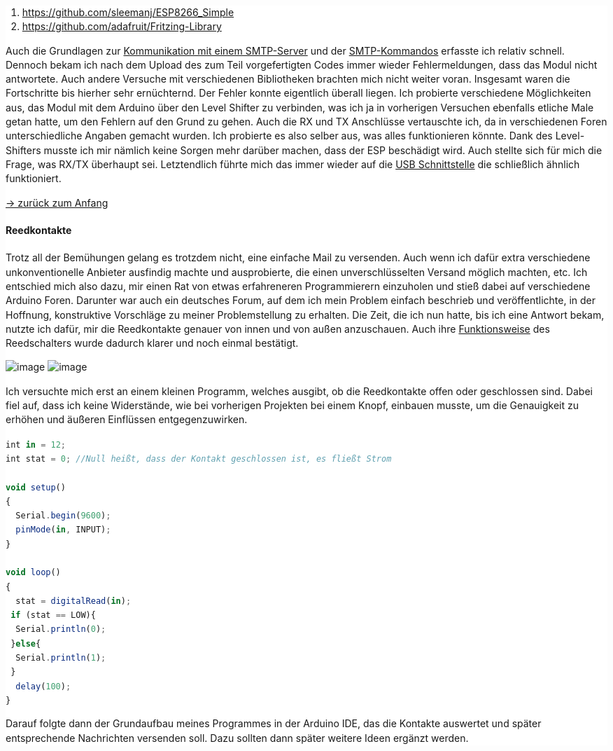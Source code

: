 1. https://github.com/sleemanj/ESP8266_Simple
2. https://github.com/adafruit/Fritzing-Library

Auch die Grundlagen zur <a href="http://en.wikipedia.org/wiki/Simple_Mail_Transfer_Protocol">Kommunikation mit einem SMTP-Server<a/> und der <a href="www.samlogic.net/articles/smtp-commands-reference.htm">SMTP-Kommandos<a/> erfasste ich relativ schnell. Dennoch bekam ich nach dem Upload des zum Teil vorgefertigten Codes immer wieder Fehlermeldungen, dass das Modul nicht antwortete. Auch andere Versuche mit verschiedenen Bibliotheken brachten mich nicht weiter voran. Insgesamt waren die Fortschritte bis hierher sehr ernüchternd. Der Fehler konnte eigentlich überall liegen. Ich probierte verschiedene Möglichkeiten aus, das Modul mit dem Arduino über den Level Shifter zu verbinden, was ich ja in vorherigen Versuchen ebenfalls etliche Male getan hatte, um den Fehlern auf den Grund zu gehen. Auch die RX und TX Anschlüsse vertauschte ich, da in verschiedenen Foren unterschiedliche Angaben gemacht wurden. Ich probierte es also selber aus, was alles funktionieren könnte. Dank des Level-Shifters musste ich mir nämlich keine Sorgen mehr darüber machen, dass der ESP beschädigt wird. Auch stellte sich für mich die Frage, was RX/TX überhaupt sei. Letztendlich führte mich das immer wieder auf die <a href="https://de.wikipedia.org/wiki/Universal_Serial_Bus">USB Schnittstelle<a/> die schließlich ähnlich funktioniert.  

[→ zurück zum Anfang](#Inhaltsverzeichnis)  


   
#### Reedkontakte <a name="14"></a>  

Trotz all der Bemühungen gelang es trotzdem nicht, eine einfache Mail zu versenden. Auch wenn ich dafür extra verschiedene unkonventionelle Anbieter ausfindig machte und ausprobierte, die einen unverschlüsselten Versand möglich machten, etc. Ich entschied mich also dazu, mir einen Rat von etwas erfahreneren Programmierern einzuholen und stieß dabei auf verschiedene Arduino Foren. Darunter war auch ein deutsches Forum, auf dem ich mein Problem einfach beschrieb und veröffentlichte, in der Hoffnung, konstruktive Vorschläge zu meiner Problemstellung zu erhalten.
Die Zeit, die ich nun hatte, bis ich eine Antwort bekam, nutzte ich dafür, mir die Reedkontakte genauer von innen und von außen anzuschauen. Auch ihre <a href="https://de.wikipedia.org/wiki/Reedschalter#/media/File:Reed-relais-ani.gif">Funktionsweise<a/> des Reedschalters wurde dadurch klarer und noch einmal bestätigt.  
   
<img src="https://github.com/lakgiter/Informatik-Projekt-3/blob/master/images/Reedkontakt%20außen.JPG" alt="image" width="200">  
<img src="https://github.com/lakgiter/Informatik-Projekt-3/blob/master/images/Reedkontakt%20innen.JPG" alt="image" width="200">  

Ich versuchte mich erst an einem kleinen Programm, welches ausgibt, ob die Reedkontakte offen oder geschlossen sind. Dabei fiel auf, dass ich keine Widerstände, wie bei vorherigen Projekten bei einem Knopf, einbauen musste, um die Genauigkeit zu erhöhen und äußeren Einflüssen entgegenzuwirken.
```javascript
int in = 12;
int stat = 0; //Null heißt, dass der Kontakt geschlossen ist, es fließt Strom

void setup()
{
  Serial.begin(9600);
  pinMode(in, INPUT);
}

void loop()
{
  stat = digitalRead(in);
 if (stat == LOW){
  Serial.println(0);
 }else{
  Serial.println(1);
 }
  delay(100);
}
```
Darauf folgte dann der Grundaufbau meines Programmes in der Arduino IDE, das die Kontakte auswertet und später entsprechende Nachrichten versenden soll. Dazu sollten dann später weitere Ideen ergänzt werden.  
```javascript
```